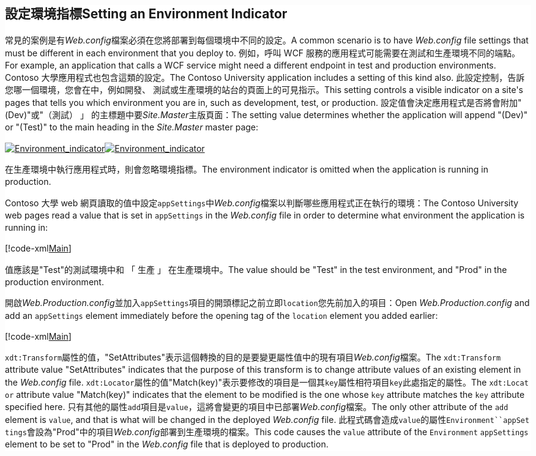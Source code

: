 
## <a name="setting-an-environment-indicator"></a><span data-ttu-id="6dae7-167">設定環境指標</span><span class="sxs-lookup"><span data-stu-id="6dae7-167">Setting an Environment Indicator</span></span>

<span data-ttu-id="6dae7-168">常見的案例是有*Web.config*檔案必須在您將部署到每個環境中不同的設定。</span><span class="sxs-lookup"><span data-stu-id="6dae7-168">A common scenario is to have *Web.config* file settings that must be different in each environment that you deploy to.</span></span> <span data-ttu-id="6dae7-169">例如，呼叫 WCF 服務的應用程式可能需要在測試和生產環境不同的端點。</span><span class="sxs-lookup"><span data-stu-id="6dae7-169">For example, an application that calls a WCF service might need a different endpoint in test and production environments.</span></span> <span data-ttu-id="6dae7-170">Contoso 大學應用程式也包含這類的設定。</span><span class="sxs-lookup"><span data-stu-id="6dae7-170">The Contoso University application includes a setting of this kind also.</span></span> <span data-ttu-id="6dae7-171">此設定控制，告訴您哪一個環境，您會在中，例如開發、 測試或生產環境的站台的頁面上的可見指示。</span><span class="sxs-lookup"><span data-stu-id="6dae7-171">This setting controls a visible indicator on a site's pages that tells you which environment you are in, such as development, test, or production.</span></span> <span data-ttu-id="6dae7-172">設定值會決定應用程式是否將會附加"(Dev)"或"（測試） 」 的主標題中要*Site.Master*主版頁面：</span><span class="sxs-lookup"><span data-stu-id="6dae7-172">The setting value determines whether the application will append "(Dev)" or "(Test)" to the main heading in the *Site.Master* master page:</span></span>

<span data-ttu-id="6dae7-173">[![Environment_indicator](deployment-to-a-hosting-provider-web-config-file-transformations-3-of-12/_static/image9.png)](deployment-to-a-hosting-provider-web-config-file-transformations-3-of-12/_static/image8.png)</span><span class="sxs-lookup"><span data-stu-id="6dae7-173">[![Environment_indicator](deployment-to-a-hosting-provider-web-config-file-transformations-3-of-12/_static/image9.png)](deployment-to-a-hosting-provider-web-config-file-transformations-3-of-12/_static/image8.png)</span></span>

<span data-ttu-id="6dae7-174">在生產環境中執行應用程式時，則會忽略環境指標。</span><span class="sxs-lookup"><span data-stu-id="6dae7-174">The environment indicator is omitted when the application is running in production.</span></span>

<span data-ttu-id="6dae7-175">Contoso 大學 web 網頁讀取的值中設定`appSettings`中*Web.config*檔案以判斷哪些應用程式正在執行的環境：</span><span class="sxs-lookup"><span data-stu-id="6dae7-175">The Contoso University web pages read a value that is set in `appSettings` in the *Web.config* file in order to determine what environment the application is running in:</span></span>

[!code-xml[Main](deployment-to-a-hosting-provider-web-config-file-transformations-3-of-12/samples/sample3.xml)]

<span data-ttu-id="6dae7-176">值應該是"Test"的測試環境中和 「 生產 」 在生產環境中。</span><span class="sxs-lookup"><span data-stu-id="6dae7-176">The value should be "Test" in the test environment, and "Prod" in the production environment.</span></span>

<span data-ttu-id="6dae7-177">開啟*Web.Production.config*並加入`appSettings`項目的開頭標記之前立即`location`您先前加入的項目：</span><span class="sxs-lookup"><span data-stu-id="6dae7-177">Open *Web.Production.config* and add an `appSettings` element immediately before the opening tag of the `location` element you added earlier:</span></span>

[!code-xml[Main](deployment-to-a-hosting-provider-web-config-file-transformations-3-of-12/samples/sample4.xml)]

<span data-ttu-id="6dae7-178">`xdt:Transform`屬性的值，"SetAttributes"表示這個轉換的目的是要變更屬性值中的現有項目*Web.config*檔案。</span><span class="sxs-lookup"><span data-stu-id="6dae7-178">The `xdt:Transform` attribute value "SetAttributes" indicates that the purpose of this transform is to change attribute values of an existing element in the *Web.config* file.</span></span> <span data-ttu-id="6dae7-179">`xdt:Locator`屬性的值"Match(key)"表示要修改的項目是一個其`key`屬性相符項目`key`此處指定的屬性。</span><span class="sxs-lookup"><span data-stu-id="6dae7-179">The `xdt:Locator` attribute value "Match(key)" indicates that the element to be modified is the one whose `key` attribute matches the `key` attribute specified here.</span></span> <span data-ttu-id="6dae7-180">只有其他的屬性`add`項目是`value`，這將會變更的項目中已部署*Web.config*檔案。</span><span class="sxs-lookup"><span data-stu-id="6dae7-180">The only other attribute of the `add` element is `value`, and that is what will be changed in the deployed *Web.config* file.</span></span> <span data-ttu-id="6dae7-181">此程式碼會造成`value`的屬性`Environment``appSettings`會設為"Prod"中的項目*Web.config*部署到生產環境的檔案。</span><span class="sxs-lookup"><span data-stu-id="6dae7-181">This code causes the `value` attribute of the `Environment` `appSettings` element to be set to "Prod" in the *Web.config* file that is deployed to production.</span></span>
